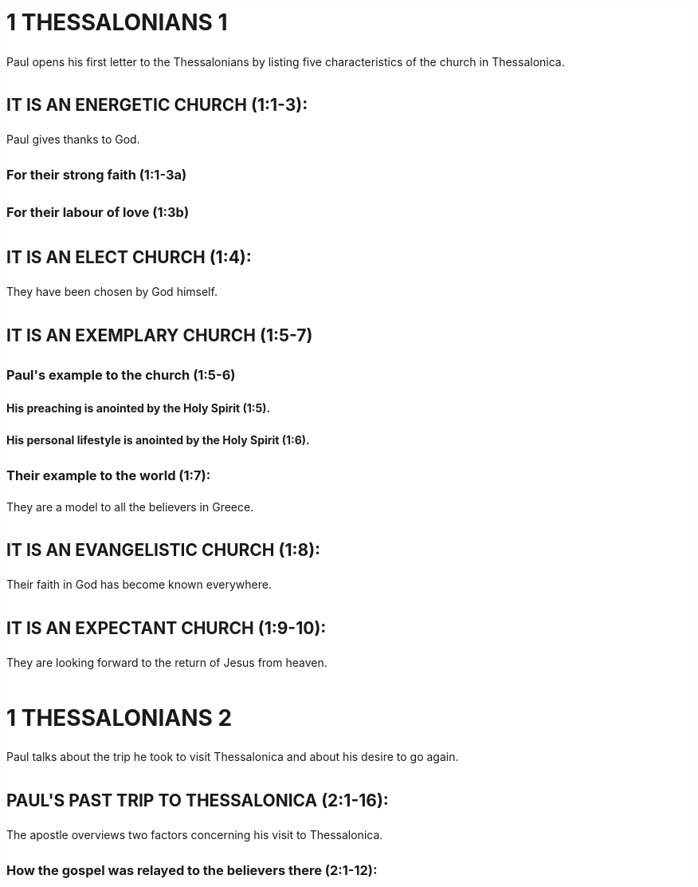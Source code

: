 1 THESSALONIANS 1 
=================

Paul opens his first letter to the Thessalonians by listing five
characteristics of the church in Thessalonica.

IT IS AN ENERGETIC CHURCH (1:1-3): 
----------------------------------

Paul gives thanks to God.

### For their strong faith (1:1-3a) 

### For their labour of love (1:3b) 

IT IS AN ELECT CHURCH (1:4): 
----------------------------

They have been chosen by God himself.

IT IS AN EXEMPLARY CHURCH (1:5-7) 
---------------------------------

### Paul\'s example to the church (1:5-6) 

#### His preaching is anointed by the Holy Spirit (1:5). 

#### His personal lifestyle is anointed by the Holy Spirit (1:6). 

### Their example to the world (1:7): 

They are a model to all the believers in Greece.

IT IS AN EVANGELISTIC CHURCH (1:8): 
-----------------------------------

Their faith in God has become known everywhere.

IT IS AN EXPECTANT CHURCH (1:9-10): 
-----------------------------------

They are looking forward to the return of Jesus from heaven.

1 THESSALONIANS 2 
=================

Paul talks about the trip he took to visit Thessalonica and about his
desire to go again.

PAUL\'S PAST TRIP TO THESSALONICA (2:1-16): 
-------------------------------------------

The apostle overviews two factors concerning his visit to Thessalonica.

### How the gospel was relayed to the believers there (2:1-12): 
